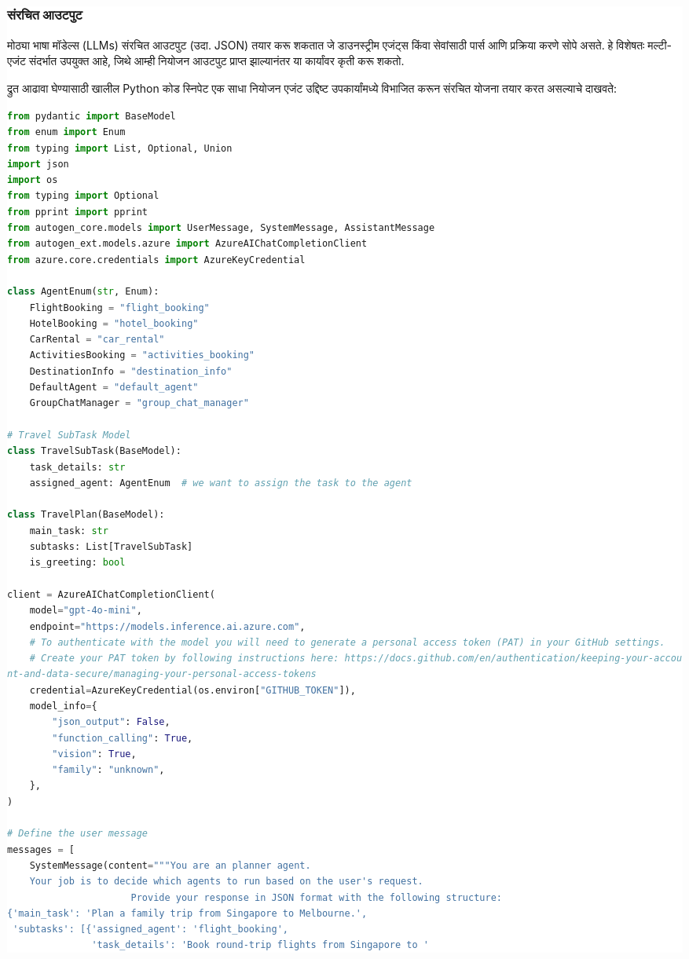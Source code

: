 ### संरचित आउटपुट

मोठ्या भाषा मॉडेल्स (LLMs) संरचित आउटपुट (उदा. JSON) तयार करू शकतात जे डाउनस्ट्रीम एजंट्स किंवा सेवांसाठी पार्स आणि प्रक्रिया करणे सोपे असते. हे विशेषतः मल्टी-एजंट संदर्भात उपयुक्त आहे, जिथे आम्ही नियोजन आउटपुट प्राप्त झाल्यानंतर या कार्यांवर कृती करू शकतो. 

द्रुत आढावा घेण्यासाठी खालील Python कोड स्निपेट एक साधा नियोजन एजंट उद्दिष्ट उपकार्यांमध्ये विभाजित करून संरचित योजना तयार करत असल्याचे दाखवते:

```python
from pydantic import BaseModel
from enum import Enum
from typing import List, Optional, Union
import json
import os
from typing import Optional
from pprint import pprint
from autogen_core.models import UserMessage, SystemMessage, AssistantMessage
from autogen_ext.models.azure import AzureAIChatCompletionClient
from azure.core.credentials import AzureKeyCredential

class AgentEnum(str, Enum):
    FlightBooking = "flight_booking"
    HotelBooking = "hotel_booking"
    CarRental = "car_rental"
    ActivitiesBooking = "activities_booking"
    DestinationInfo = "destination_info"
    DefaultAgent = "default_agent"
    GroupChatManager = "group_chat_manager"

# Travel SubTask Model
class TravelSubTask(BaseModel):
    task_details: str
    assigned_agent: AgentEnum  # we want to assign the task to the agent

class TravelPlan(BaseModel):
    main_task: str
    subtasks: List[TravelSubTask]
    is_greeting: bool

client = AzureAIChatCompletionClient(
    model="gpt-4o-mini",
    endpoint="https://models.inference.ai.azure.com",
    # To authenticate with the model you will need to generate a personal access token (PAT) in your GitHub settings.
    # Create your PAT token by following instructions here: https://docs.github.com/en/authentication/keeping-your-account-and-data-secure/managing-your-personal-access-tokens
    credential=AzureKeyCredential(os.environ["GITHUB_TOKEN"]),
    model_info={
        "json_output": False,
        "function_calling": True,
        "vision": True,
        "family": "unknown",
    },
)

# Define the user message
messages = [
    SystemMessage(content="""You are an planner agent.
    Your job is to decide which agents to run based on the user's request.
                      Provide your response in JSON format with the following structure:
{'main_task': 'Plan a family trip from Singapore to Melbourne.',
 'subtasks': [{'assigned_agent': 'flight_booking',
               'task_details': 'Book round-trip flights from Singapore to '
```